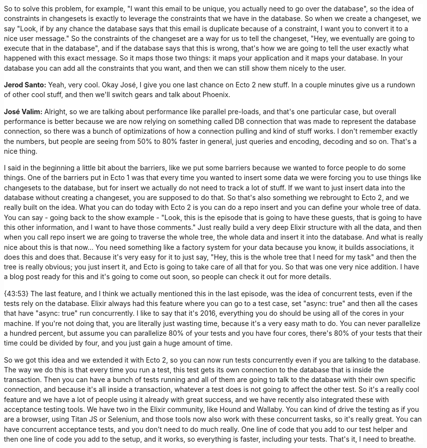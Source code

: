 So to solve this problem, for example, "I want this email to be unique, you actually need to go over the database", so the idea of constraints in changesets is exactly to leverage the constraints that we have in the database. So when we create a changeset, we say "Look, if by any chance the database says that this email is duplicate because of a constraint, I want you to convert it to a nice user message." So the constraints of the changeset are a way for us to tell the changeset, "Hey, we eventually are going to execute that in the database", and if the database says that this is wrong, that's how we are going to tell the user exactly what happened with this exact message. So it maps those two things: it maps your application and it maps your database. In your database you can add all the constraints that you want, and then we can still show them nicely to the user.

**Jerod Santo:** Yeah, very cool. Okay José, I give you one last chance on Ecto 2 new stuff. In a couple minutes give us a rundown of other cool stuff, and then we'll switch gears and talk about Phoenix.

**José Valim:** Alright, so we are talking about performance like parallel pre-loads, and that's one particular case, but overall performance is better because we are now relying on something called DB connection that was made to represent the database connection, so there was a bunch of optimizations of how a connection pulling and kind of stuff works. I don't remember exactly the numbers, but people are seeing from 50% to 80% faster in general, just queries and encoding, decoding and so on. That's a nice thing.

I said in the beginning a little bit about the barriers, like we put some barriers because we wanted to force people to do some things. One of the barriers put in Ecto 1 was that every time you wanted to insert some data we were forcing you to use things like changesets to the database, but for insert we actually do not need to track a lot of stuff. If we want to just insert data into the database without creating a changeset, you are supposed to do that. So that's also something we rebrought to Ecto 2, and we really built on the idea. What you can do today with Ecto 2 is you can do a repo insert and you can define your whole tree of data. You can say - going back to the show example - "Look, this is the episode that is going to have these guests, that is going to have this other information, and I want to have those comments." Just really build a very deep Elixir structure with all the data, and then when you call repo insert we are going to traverse the whole tree, the whole data and insert it into the database. And what is really nice about this is that now... You need something like a factory system for your data because you know, it builds associations, it does this and does that. Because it's very easy for it to just say, "Hey, this is the whole tree that I need for my task" and then the tree is really obvious; you just insert it, and Ecto is going to take care of all that for you. So that was one very nice addition. I have a blog post ready for this and it's going to come out soon, so people can check it out for more details.

\{43:53\} The last feature, and I think we actually mentioned this in the last episode, was the idea of concurrent tests, even if the tests rely on the database. Elixir always had this feature where you can go to a test case, set "async: true" and then all the cases that have "async: true" run concurrently. I like to say that it's 2016, everything you do should be using all of the cores in your machine. If you're not doing that, you are literally just wasting time, because it's a very easy math to do. You can never parallelize a hundred percent, but assume you can parallelize 80% of your tests and you have four cores, there's 80% of your tests that their time could be divided by four, and you just gain a huge amount of time.

So we got this idea and we extended it with Ecto 2, so you can now run tests concurrently even if you are talking to the database. The way we do this is that every time you run a test, this test gets its own connection to the database that is inside the transaction. Then you can have a bunch of tests running and all of them are going to talk to the database with their own specific connection, and because it's all inside a transaction, whatever a test does is not going to affect the other test. So it's a really cool feature and we have a lot of people using it already with great success, and we have recently also integrated these with acceptance testing tools. We have two in the Elixir community, like Hound and Wallaby. You can kind of drive the testing as if you are a browser, using Titan JS or Selenium, and those tools now also work with these concurrent tasks, so it's really great. You can have concurrent acceptance tests, and you don't need to do much really. One line of code that you add to our test helper and then one line of code you add to the setup, and it works, so everything is faster, including your tests. That's it, I need to breathe.
